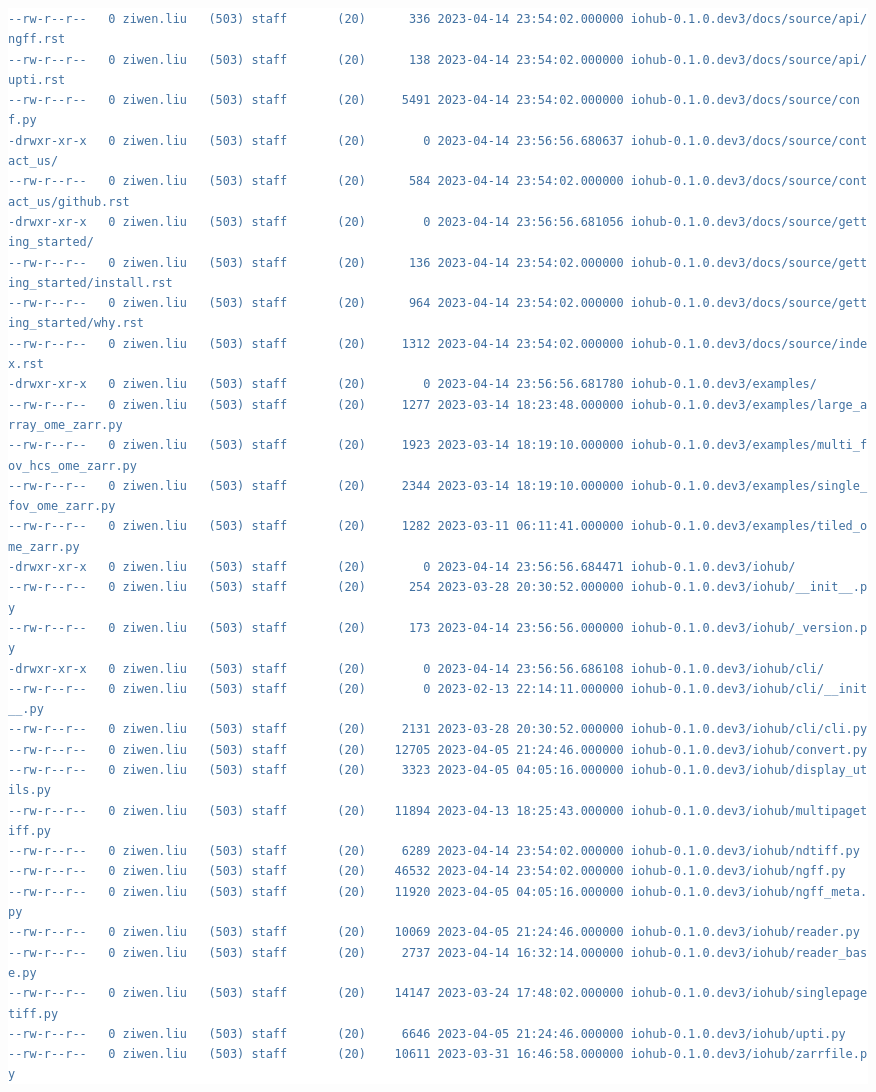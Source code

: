 ```diff
--rw-r--r--   0 ziwen.liu   (503) staff       (20)      336 2023-04-14 23:54:02.000000 iohub-0.1.0.dev3/docs/source/api/ngff.rst
--rw-r--r--   0 ziwen.liu   (503) staff       (20)      138 2023-04-14 23:54:02.000000 iohub-0.1.0.dev3/docs/source/api/upti.rst
--rw-r--r--   0 ziwen.liu   (503) staff       (20)     5491 2023-04-14 23:54:02.000000 iohub-0.1.0.dev3/docs/source/conf.py
-drwxr-xr-x   0 ziwen.liu   (503) staff       (20)        0 2023-04-14 23:56:56.680637 iohub-0.1.0.dev3/docs/source/contact_us/
--rw-r--r--   0 ziwen.liu   (503) staff       (20)      584 2023-04-14 23:54:02.000000 iohub-0.1.0.dev3/docs/source/contact_us/github.rst
-drwxr-xr-x   0 ziwen.liu   (503) staff       (20)        0 2023-04-14 23:56:56.681056 iohub-0.1.0.dev3/docs/source/getting_started/
--rw-r--r--   0 ziwen.liu   (503) staff       (20)      136 2023-04-14 23:54:02.000000 iohub-0.1.0.dev3/docs/source/getting_started/install.rst
--rw-r--r--   0 ziwen.liu   (503) staff       (20)      964 2023-04-14 23:54:02.000000 iohub-0.1.0.dev3/docs/source/getting_started/why.rst
--rw-r--r--   0 ziwen.liu   (503) staff       (20)     1312 2023-04-14 23:54:02.000000 iohub-0.1.0.dev3/docs/source/index.rst
-drwxr-xr-x   0 ziwen.liu   (503) staff       (20)        0 2023-04-14 23:56:56.681780 iohub-0.1.0.dev3/examples/
--rw-r--r--   0 ziwen.liu   (503) staff       (20)     1277 2023-03-14 18:23:48.000000 iohub-0.1.0.dev3/examples/large_array_ome_zarr.py
--rw-r--r--   0 ziwen.liu   (503) staff       (20)     1923 2023-03-14 18:19:10.000000 iohub-0.1.0.dev3/examples/multi_fov_hcs_ome_zarr.py
--rw-r--r--   0 ziwen.liu   (503) staff       (20)     2344 2023-03-14 18:19:10.000000 iohub-0.1.0.dev3/examples/single_fov_ome_zarr.py
--rw-r--r--   0 ziwen.liu   (503) staff       (20)     1282 2023-03-11 06:11:41.000000 iohub-0.1.0.dev3/examples/tiled_ome_zarr.py
-drwxr-xr-x   0 ziwen.liu   (503) staff       (20)        0 2023-04-14 23:56:56.684471 iohub-0.1.0.dev3/iohub/
--rw-r--r--   0 ziwen.liu   (503) staff       (20)      254 2023-03-28 20:30:52.000000 iohub-0.1.0.dev3/iohub/__init__.py
--rw-r--r--   0 ziwen.liu   (503) staff       (20)      173 2023-04-14 23:56:56.000000 iohub-0.1.0.dev3/iohub/_version.py
-drwxr-xr-x   0 ziwen.liu   (503) staff       (20)        0 2023-04-14 23:56:56.686108 iohub-0.1.0.dev3/iohub/cli/
--rw-r--r--   0 ziwen.liu   (503) staff       (20)        0 2023-02-13 22:14:11.000000 iohub-0.1.0.dev3/iohub/cli/__init__.py
--rw-r--r--   0 ziwen.liu   (503) staff       (20)     2131 2023-03-28 20:30:52.000000 iohub-0.1.0.dev3/iohub/cli/cli.py
--rw-r--r--   0 ziwen.liu   (503) staff       (20)    12705 2023-04-05 21:24:46.000000 iohub-0.1.0.dev3/iohub/convert.py
--rw-r--r--   0 ziwen.liu   (503) staff       (20)     3323 2023-04-05 04:05:16.000000 iohub-0.1.0.dev3/iohub/display_utils.py
--rw-r--r--   0 ziwen.liu   (503) staff       (20)    11894 2023-04-13 18:25:43.000000 iohub-0.1.0.dev3/iohub/multipagetiff.py
--rw-r--r--   0 ziwen.liu   (503) staff       (20)     6289 2023-04-14 23:54:02.000000 iohub-0.1.0.dev3/iohub/ndtiff.py
--rw-r--r--   0 ziwen.liu   (503) staff       (20)    46532 2023-04-14 23:54:02.000000 iohub-0.1.0.dev3/iohub/ngff.py
--rw-r--r--   0 ziwen.liu   (503) staff       (20)    11920 2023-04-05 04:05:16.000000 iohub-0.1.0.dev3/iohub/ngff_meta.py
--rw-r--r--   0 ziwen.liu   (503) staff       (20)    10069 2023-04-05 21:24:46.000000 iohub-0.1.0.dev3/iohub/reader.py
--rw-r--r--   0 ziwen.liu   (503) staff       (20)     2737 2023-04-14 16:32:14.000000 iohub-0.1.0.dev3/iohub/reader_base.py
--rw-r--r--   0 ziwen.liu   (503) staff       (20)    14147 2023-03-24 17:48:02.000000 iohub-0.1.0.dev3/iohub/singlepagetiff.py
--rw-r--r--   0 ziwen.liu   (503) staff       (20)     6646 2023-04-05 21:24:46.000000 iohub-0.1.0.dev3/iohub/upti.py
--rw-r--r--   0 ziwen.liu   (503) staff       (20)    10611 2023-03-31 16:46:58.000000 iohub-0.1.0.dev3/iohub/zarrfile.py
```